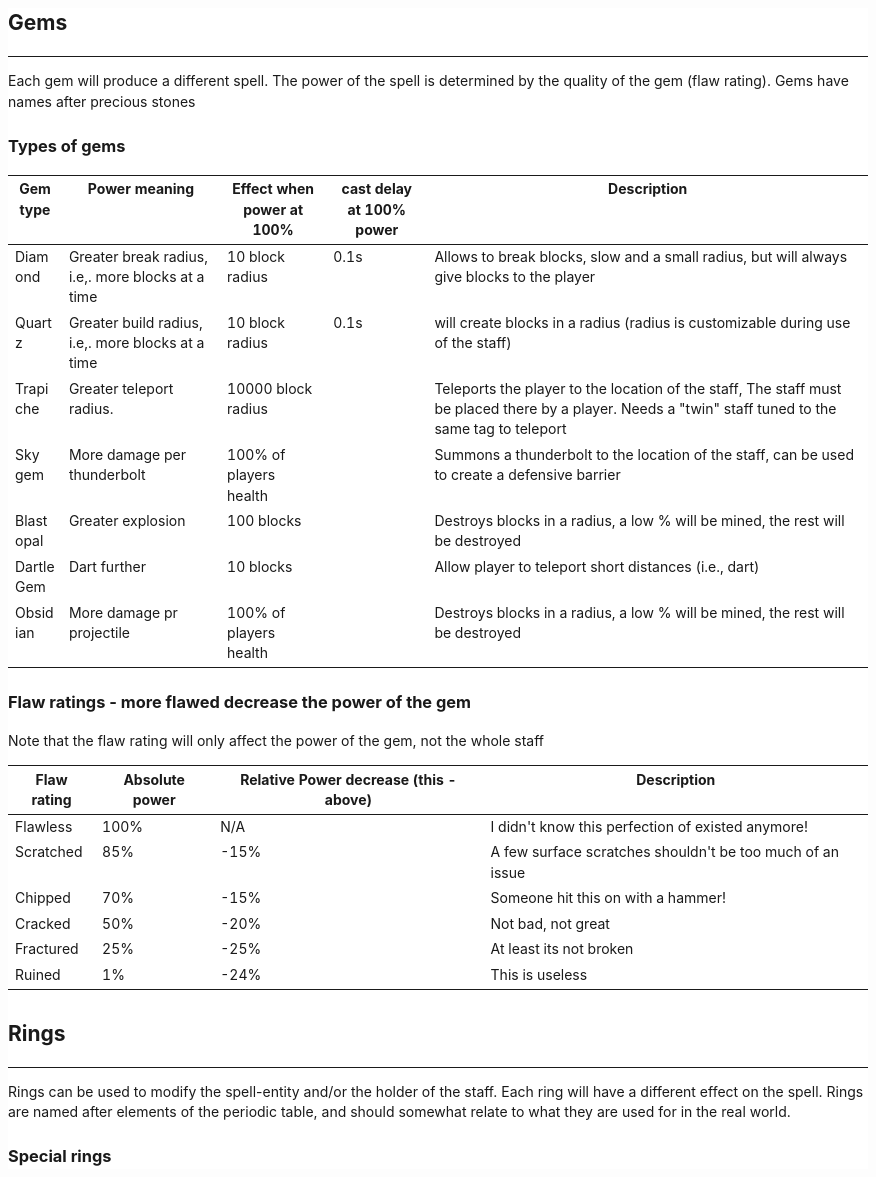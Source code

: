 ## Gems

---

Each gem will produce a different spell. The power of the spell is determined by the quality of the gem (flaw rating). Gems have names after precious stones

### Types of gems

| Gem type   | Power meaning                                     | Effect when power at 100% | cast delay at 100% power | Description                                                                                                                                           |
|------------|---------------------------------------------------|---------------------------|--------------------------|-------------------------------------------------------------------------------------------------------------------------------------------------------|
| Diamond    | Greater break radius, i.e,. more blocks at a time | 10 block radius           | 0.1s                     | Allows to break blocks, slow and a small radius, but will always give blocks to the player                                                            |
| Quartz     | Greater build radius, i.e,. more blocks at a time | 10 block radius           | 0.1s                     | will create blocks in a radius (radius is customizable during use of the staff)                                                                       |
| Trapiche   | Greater teleport radius.                          | 10000 block radius        |                          | Teleports the player to the location of the staff, The staff must be placed there by a player. Needs a "twin" staff tuned to the same tag to teleport |
| Sky gem    | More damage per thunderbolt                       | 100% of players health    |                          | Summons a thunderbolt to the location of the staff, can be used to create a defensive barrier                                                         |
| Blast opal | Greater explosion                                 | 100 blocks                |                          | Destroys blocks in a radius, a low % will be mined, the rest will be destroyed                                                                        |
| Dartle Gem | Dart further                                      | 10 blocks                 |                          | Allow player to teleport short distances (i.e., dart)                                                                                                 |
| Obsidian   | More damage pr projectile                         | 100% of players health    |                          | Destroys blocks in a radius, a low % will be mined, the rest will be destroyed                                                                        |

### Flaw ratings - more flawed decrease the power of the gem

Note that the flaw rating will only affect the power of the gem, not the whole staff

| Flaw rating | Absolute power | Relative Power decrease (this - above) | Description                                               |
|-------------|----------------|----------------------------------------|-----------------------------------------------------------|
| Flawless    | 100%           | N/A                                    | I didn't know this perfection of existed anymore!         |
| Scratched   | 85%            | -15%                                   | A few surface scratches shouldn't be too much of an issue |
| Chipped     | 70%            | -15%                                   | Someone hit this on with a hammer!                        |
| Cracked     | 50%            | -20%                                   | Not bad, not great                                        |
| Fractured   | 25%            | -25%                                   | At least its not broken                                   |
| Ruined      | 1%             | -24%                                   | This is useless                                           |

## Rings

---

Rings can be used to modify the spell-entity and/or the holder of the staff.
Each ring will have a different effect on the spell.
Rings are named after elements of the periodic table, and should somewhat relate to what they are used for in the real world.

### Special rings
